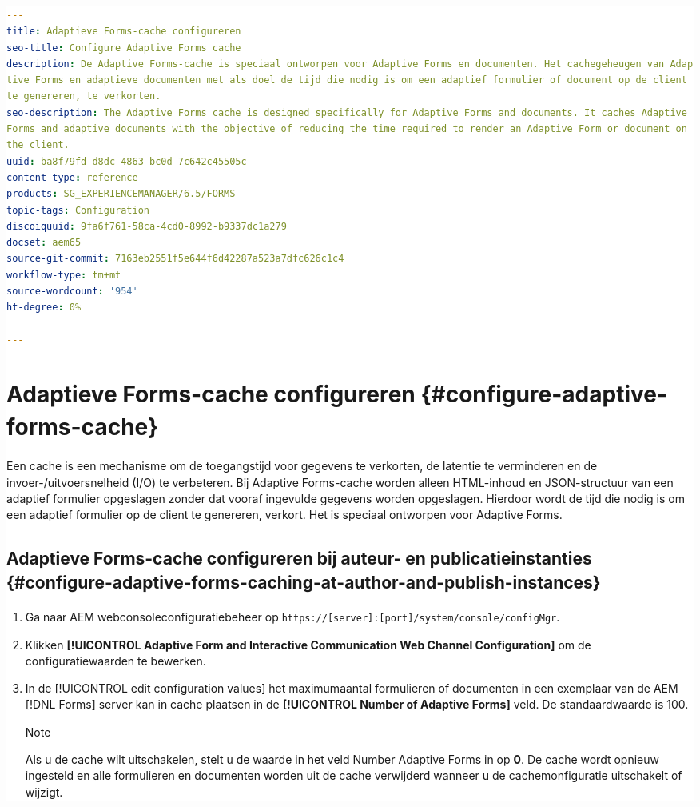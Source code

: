 ```yaml
---
title: Adaptieve Forms-cache configureren
seo-title: Configure Adaptive Forms cache
description: De Adaptive Forms-cache is speciaal ontworpen voor Adaptive Forms en documenten. Het cachegeheugen van Adaptive Forms en adaptieve documenten met als doel de tijd die nodig is om een adaptief formulier of document op de client te genereren, te verkorten.
seo-description: The Adaptive Forms cache is designed specifically for Adaptive Forms and documents. It caches Adaptive Forms and adaptive documents with the objective of reducing the time required to render an Adaptive Form or document on the client.
uuid: ba8f79fd-d8dc-4863-bc0d-7c642c45505c
content-type: reference
products: SG_EXPERIENCEMANAGER/6.5/FORMS
topic-tags: Configuration
discoiquuid: 9fa6f761-58ca-4cd0-8992-b9337dc1a279
docset: aem65
source-git-commit: 7163eb2551f5e644f6d42287a523a7dfc626c1c4
workflow-type: tm+mt
source-wordcount: '954'
ht-degree: 0%

---
```



# Adaptieve Forms-cache configureren {#configure-adaptive-forms-cache}

Een cache is een mechanisme om de toegangstijd voor gegevens te verkorten, de latentie te verminderen en de invoer-/uitvoersnelheid (I/O) te verbeteren. Bij Adaptive Forms-cache worden alleen HTML-inhoud en JSON-structuur van een adaptief formulier opgeslagen zonder dat vooraf ingevulde gegevens worden opgeslagen. Hierdoor wordt de tijd die nodig is om een adaptief formulier op de client te genereren, verkort. Het is speciaal ontworpen voor Adaptive Forms.

## Adaptieve Forms-cache configureren bij auteur- en publicatieinstanties {#configure-adaptive-forms-caching-at-author-and-publish-instances}

1. Ga naar AEM webconsoleconfiguratiebeheer op `https://[server]:[port]/system/console/configMgr`.
1. Klikken **[!UICONTROL Adaptive Form and Interactive Communication Web Channel Configuration]** om de configuratiewaarden te bewerken.
1. In de [!UICONTROL edit configuration values] het maximumaantal formulieren of documenten in een exemplaar van de AEM [!DNL Forms] server kan in cache plaatsen in de **[!UICONTROL Number of Adaptive Forms]** veld. De standaardwaarde is 100.

   >[!NOTE]
   >
   >Als u de cache wilt uitschakelen, stelt u de waarde in het veld Number Adaptive Forms in op **0**. De cache wordt opnieuw ingesteld en alle formulieren en documenten worden uit de cache verwijderd wanneer u de cachemonfiguratie uitschakelt of wijzigt.
